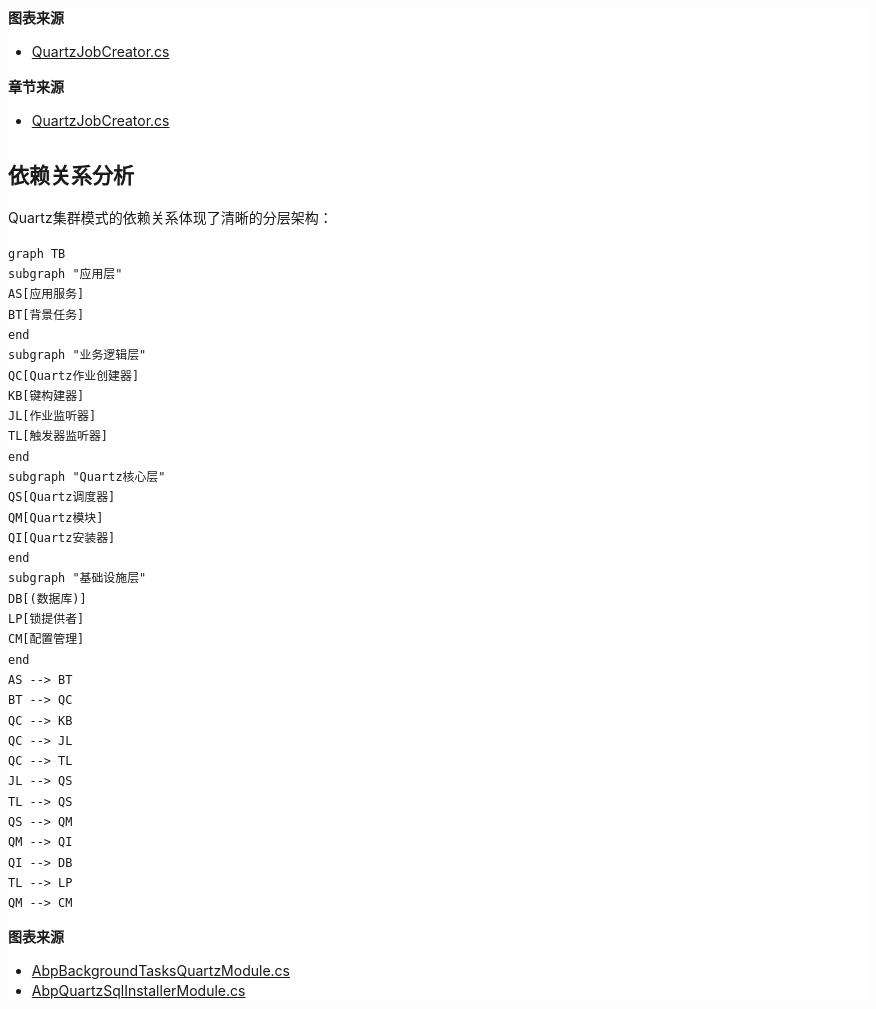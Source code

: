 
**图表来源**
- [QuartzJobCreator.cs](file://aspnet-core/modules/task-management/LINGYUN.Abp.BackgroundTasks.Quartz/LINGYUN/Abp/BackgroundTasks/Quartz/QuartzJobCreator.cs#L20-L100)

**章节来源**
- [QuartzJobCreator.cs](file://aspnet-core/modules/task-management/LINGYUN.Abp.BackgroundTasks.Quartz/LINGYUN/Abp/BackgroundTasks/Quartz/QuartzJobCreator.cs#L20-L161)

## 依赖关系分析

Quartz集群模式的依赖关系体现了清晰的分层架构：

```mermaid
graph TB
subgraph "应用层"
AS[应用服务]
BT[背景任务]
end
subgraph "业务逻辑层"
QC[Quartz作业创建器]
KB[键构建器]
JL[作业监听器]
TL[触发器监听器]
end
subgraph "Quartz核心层"
QS[Quartz调度器]
QM[Quartz模块]
QI[Quartz安装器]
end
subgraph "基础设施层"
DB[(数据库)]
LP[锁提供者]
CM[配置管理]
end
AS --> BT
BT --> QC
QC --> KB
QC --> JL
QC --> TL
JL --> QS
TL --> QS
QS --> QM
QM --> QI
QI --> DB
TL --> LP
QM --> CM
```

**图表来源**
- [AbpBackgroundTasksQuartzModule.cs](file://aspnet-core/modules/task-management/LINGYUN.Abp.BackgroundTasks.Quartz/LINGYUN/Abp/BackgroundTasks/Quartz/AbpBackgroundTasksQuartzModule.cs#L1-L21)
- [AbpQuartzSqlInstallerModule.cs](file://aspnet-core/modules/task-management/LINGYUN.Abp.Quartz.SqlInstaller/LINGYUN/Abp/Quartz/SqlInstaller/AbpQuartzSqlInstallerModule.cs#L1-L50)
